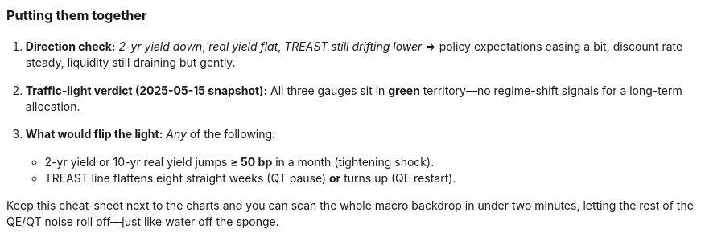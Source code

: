### Putting them together

1. **Direction check:**
   *2-yr yield down*, *real yield flat*, *TREAST still drifting lower* ⇒ policy expectations easing a bit, discount rate steady, liquidity still draining but gently.
2. **Traffic-light verdict (2025-05-15 snapshot):**
   All three gauges sit in **green** territory—no regime-shift signals for a long-term allocation.
3. **What would flip the light:**
   *Any* of the following:

   * 2-yr yield or 10-yr real yield jumps **≥ 50 bp** in a month (tightening shock).
   * TREAST line flattens eight straight weeks (QT pause) **or** turns up (QE restart).

Keep this cheat-sheet next to the charts and you can scan the whole macro backdrop in under two minutes, letting the rest of the QE/QT noise roll off—just like water off the sponge.

